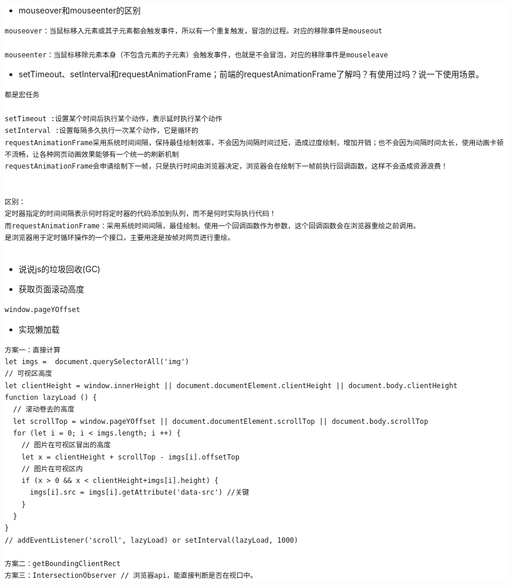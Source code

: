  








- mouseover和mouseenter的区别
  
```
mouseover：当鼠标移入元素或其子元素都会触发事件，所以有一个重复触发，冒泡的过程。对应的移除事件是mouseout

mouseenter：当鼠标移除元素本身（不包含元素的子元素）会触发事件，也就是不会冒泡，对应的移除事件是mouseleave
```




- setTimeout、setInterval和requestAnimationFrame；前端的requestAnimationFrame了解吗？有使用过吗？说一下使用场景。

``` 
都是宏任务

setTimeout :设置某个时间后执行某个动作，表示延时执行某个动作
setInterval :设置每隔多久执行一次某个动作，它是循环的
requestAnimationFrame采用系统时间间隔，保持最佳绘制效率，不会因为间隔时间过短，造成过度绘制，增加开销；也不会因为间隔时间太长，使用动画卡顿不流畅，让各种网页动画效果能够有一个统一的刷新机制
requestAnimationFrame会申请绘制下一帧，只是执行时间由浏览器决定，浏览器会在绘制下一帧前执行回调函数，这样不会造成资源浪费！


区别：
定时器指定的时间间隔表示何时将定时器的代码添加到队列，而不是何时实际执行代码！
而requestAnimationFrame：采用系统时间间隔，最佳绘制。使用一个回调函数作为参数，这个回调函数会在浏览器重绘之前调用。
是浏览器用于定时循环操作的一个接口，主要用途是按帧对网页进行重绘。


```


- 说说js的垃圾回收(GC)

- 获取页面滚动高度
``` 
window.pageYOffset
```
- 实现懒加载
```
方案一：直接计算
let imgs =  document.querySelectorAll('img')
// 可视区高度
let clientHeight = window.innerHeight || document.documentElement.clientHeight || document.body.clientHeight
function lazyLoad () {
  // 滚动卷去的高度
  let scrollTop = window.pageYOffset || document.documentElement.scrollTop || document.body.scrollTop
  for (let i = 0; i < imgs.length; i ++) {
    // 图片在可视区冒出的高度
    let x = clientHeight + scrollTop - imgs[i].offsetTop
    // 图片在可视区内
    if (x > 0 && x < clientHeight+imgs[i].height) {
      imgs[i].src = imgs[i].getAttribute('data-src') //关键
    } 
  }      
}
// addEventListener('scroll', lazyLoad) or setInterval(lazyLoad, 1000)

方案二：getBoundingClientRect
方案三：IntersectionObserver // 浏览器api，能直接判断是否在视口中。

```
